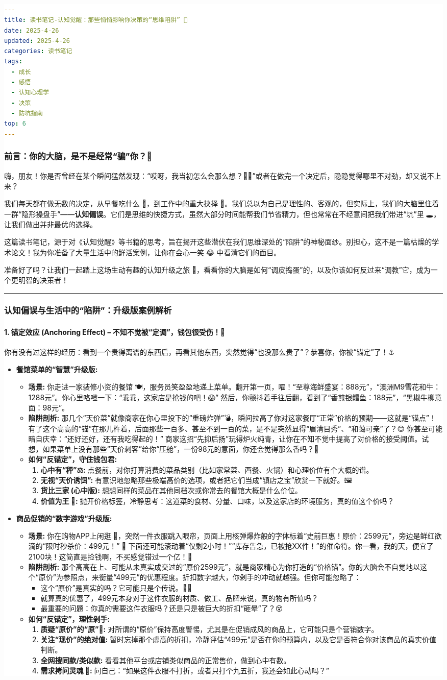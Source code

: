 ```yaml
---
title: 读书笔记-认知觉醒：那些悄悄影响你决策的“思维陷阱” 🤯
date: 2025-4-26
updated: 2025-4-26
categories: 读书笔记
tags:
  - 成长
  - 感悟
  - 认知心理学
  - 决策
  - 防坑指南
top: 6
---
```


### 前言：你的大脑，是不是经常“骗”你？🤔

嗨，朋友！你是否曾经在某个瞬间猛然发现：“哎呀，我当初怎么会那么想？🤦‍♀️”或者在做完一个决定后，隐隐觉得哪里不对劲，却又说不上来？

我们每天都在做无数的决定，从早餐吃什么 🥣，到工作中的重大抉择 💼。我们总以为自己是理性的、客观的，但实际上，我们的大脑里住着一群“隐形操盘手”——**认知偏误**。它们是思维的快捷方式，虽然大部分时间能帮我们节省精力，但也常常在不经意间把我们带进“坑”里 🕳️，让我们做出并非最优的选择。

这篇读书笔记，源于对《认知觉醒》等书籍的思考，旨在揭开这些潜伏在我们思维深处的“陷阱”的神秘面纱。别担心，这不是一篇枯燥的学术论文！我为你准备了大量生活中的鲜活案例，让你在会心一笑 😂 中看清它们的面目。

准备好了吗？让我们一起踏上这场生动有趣的认知升级之旅 🚀，看看你的大脑是如何“调皮捣蛋”的，以及你该如何反过来“调教”它，成为一个更明智的决策者！

---

### 认知偏误与生活中的“陷阱”：升级版案例解析

#### 1. 锚定效应 (Anchoring Effect) – 不知不觉被“定调”，钱包很受伤！💸

你有没有过这样的经历：看到一个贵得离谱的东西后，再看其他东西，突然觉得“也没那么贵了”？恭喜你，你被“锚定”了！⚓️

- **餐馆菜单的“智慧”升级版:**
  - **场景:** 你走进一家装修小资的餐馆 🍽️，服务员笑盈盈地递上菜单。翻开第一页，嚯！“至尊海鲜盛宴：888元”，“澳洲M9雪花和牛：1288元”。你心里咯噔一下：“乖乖，这家店是抢钱的吧！😱” 然后，你颤抖着手往后翻，看到了“香煎银鳕鱼：188元”，“黑椒牛柳意面：98元”。
  - **陷阱剖析:** 那几个“天价菜”就像商家在你心里投下的“重磅炸弹”💣，瞬间拉高了你对这家餐厅“正常”价格的预期——这就是“锚点”！有了这个高高的“锚”在那儿杵着，后面那些一百多、甚至不到一百的菜，是不是突然显得“眉清目秀”、“和蔼可亲”了？😊 你甚至可能暗自庆幸：“还好还好，还有我吃得起的！” 商家这招“先抑后扬”玩得炉火纯青，让你在不知不觉中提高了对价格的接受阈值。试想，如果菜单上没有那些“天价刺客”给你“压舱”，一份98元的意面，你还会觉得那么香吗？🤔
  - **如何“反锚定”，守住钱包君:**
    1.  **心中有“秤”⚖️:** 点餐前，对你打算消费的菜品类别（比如家常菜、西餐、火锅）和心理价位有个大概的谱。
    2.  **无视“天价诱饵”:** 有意识地忽略那些极端高价的选项，或者把它们当成“镇店之宝”欣赏一下就好。🖼️
    3.  **货比三家 (心中版):** 想想同样的菜品在其他同档次或你常去的餐馆大概是什么价位。
    4.  **价值为王 👑:** 抛开价格标签，冷静思考：这道菜的食材、分量、口味，以及这家店的环境服务，真的值这个价吗？

- **商品促销的“数字游戏”升级版:**
  - **场景:** 你在购物APP上闲逛 📱，突然一件衣服跳入眼帘，页面上用核弹爆炸般的字体标着“史前巨惠！原价：2599元”，旁边是鲜红欲滴的“限时秒杀价：499元！” 🔴 下面还可能滚动着“仅剩2小时！”“库存告急，已被抢XX件！”的催命符。你一看，我的天，便宜了2100块！这简直是捡钱啊，不买感觉错过一个亿！🤑
  - **陷阱剖析:** 那个高高在上、可能从未真实成交过的“原价2599元”，就是商家精心为你打造的“价格锚”。你的大脑会不自觉地以这个“原价”为参照点，来衡量“499元”的优惠程度。折扣数字越大，你剁手的冲动就越强。但你可能忽略了：
    -   这个“原价”是真实的吗？它可能只是个传说。🤷‍♀️
    -   就算真的优惠了，499元本身对于这件衣服的材质、做工、品牌来说，真的物有所值吗？
    -   最重要的问题：你真的需要这件衣服吗？还是只是被巨大的折扣“砸晕”了？😵
  - **如何“反锚定”，理性剁手:**
    1.  **质疑“原价”的“原”🧐:** 对所谓的“原价”保持高度警惕，尤其是在促销成风的商品上，它可能只是个营销数字。
    2.  **关注“现价”的绝对值:** 暂时忘掉那个虚高的折扣，冷静评估“499元”是否在你的预算内，以及它是否符合你对该商品的真实价值判断。
    3.  **全网搜同款/类似款:** 看看其他平台或店铺类似商品的正常售价，做到心中有数。
    4.  **需求拷问灵魂 🙏:** 问自己：“如果这件衣服不打折，或者只打个九五折，我还会如此心动吗？”
